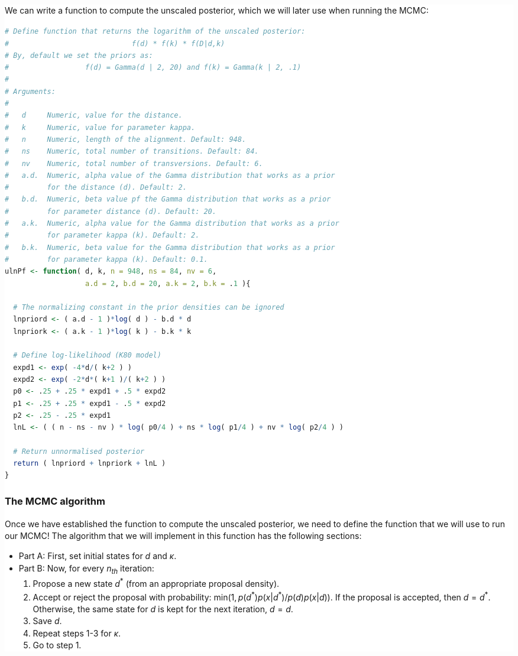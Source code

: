 We can write a function to compute the unscaled posterior, which we will later use when running the MCMC:

```r
# Define function that returns the logarithm of the unscaled posterior:
#                             f(d) * f(k) * f(D|d,k)
# By, default we set the priors as:
#                  f(d) = Gamma(d | 2, 20) and f(k) = Gamma(k | 2, .1)
#
# Arguments:
#
#   d     Numeric, value for the distance.
#   k     Numeric, value for parameter kappa.
#   n     Numeric, length of the alignment. Default: 948.
#   ns    Numeric, total number of transitions. Default: 84.
#   nv    Numeric, total number of transversions. Default: 6.
#   a.d.  Numeric, alpha value of the Gamma distribution that works as a prior
#         for the distance (d). Default: 2.
#   b.d.  Numeric, beta value pf the Gamma distribution that works as a prior
#         for parameter distance (d). Default: 20.
#   a.k.  Numeric, alpha value for the Gamma distribution that works as a prior
#         for parameter kappa (k). Default: 2.
#   b.k.  Numeric, beta value for the Gamma distribution that works as a prior
#         for parameter kappa (k). Default: 0.1.
ulnPf <- function( d, k, n = 948, ns = 84, nv = 6,
                   a.d = 2, b.d = 20, a.k = 2, b.k = .1 ){

  # The normalizing constant in the prior densities can be ignored
  lnpriord <- ( a.d - 1 )*log( d ) - b.d * d
  lnpriork <- ( a.k - 1 )*log( k ) - b.k * k

  # Define log-likelihood (K80 model)
  expd1 <- exp( -4*d/( k+2 ) )
  expd2 <- exp( -2*d*( k+1 )/( k+2 ) )
  p0 <- .25 + .25 * expd1 + .5 * expd2
  p1 <- .25 + .25 * expd1 - .5 * expd2
  p2 <- .25 - .25 * expd1
  lnL <- ( ( n - ns - nv ) * log( p0/4 ) + ns * log( p1/4 ) + nv * log( p2/4 ) )

  # Return unnormalised posterior
  return ( lnpriord + lnpriork + lnL )
}
```

### The MCMC algorithm

Once we have established the function to compute the unscaled posterior, we need to define the function that we will use to run our MCMC!
The algorithm that we will implement in this function has the following sections:

* Part A: First, set initial states for $d$ and $\kappa$.
* Part B: Now, for every $n_{th}$ iteration:
  1. Propose a new state $d^{*}$ (from an appropriate proposal density).
  2. Accept or reject the proposal with probability: $\mathrm{min}(1,p(d^{*})p(x|d^{*})/p(d)p(x|d))$. If the proposal is accepted, then $d=d^{*}$. Otherwise, the same state for $d$ is kept for the next iteration, $d=d$.
  3. Save $d$.
  4. Repeat steps 1-3 for $\kappa$.
  5. Go to step 1.
